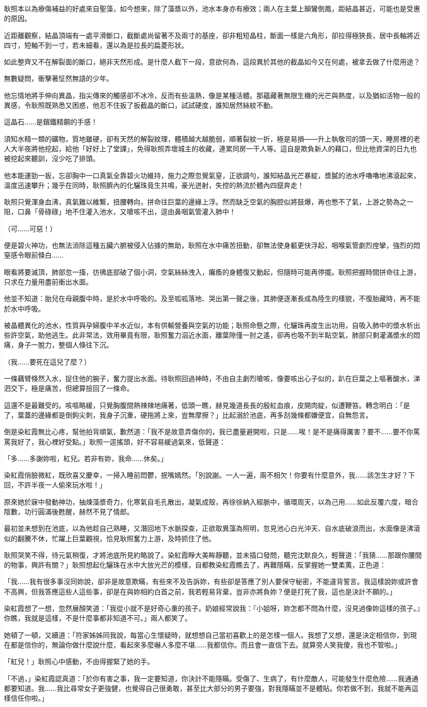 耿照本以為療傷補益的好處來自聖藻，如今想來，除了藻漿以外，池水本身亦有療效；兩人在主葉上顛鸞倒鳳，距結晶甚近，可能也是受惠的原因。

近距離觀察，結晶頂端有一處平滑斷口，截斷處尚留著不及兩寸的基座，卻非粗短晶柱，斷面一樣是六角形，卻拉得極狹長，居中長軸將近四寸，短軸不到一寸，若未細看，還以為是拉長的扁菱形狀。

如此整齊又不在解裂面的斷口，絕非天然形成。是什麼人截下一段，意欲何為，這段異於其他的截晶如今又在何處，被拿去做了什麼用途？

無數疑問，衝擊著怔然無語的少年。

他忘情地將手伸向異晶，指尖傳來的觸感卻不冰冷，反而有些溫熱，像是某種活體。那蘊藏著無限生機的光芒與熱度，以及猶如活物一般的異感，令耿照既熟悉又困惑，他忍不住扳了扳截晶的斷口，試試硬度，誰知居然絲紋不動。

這晶石……是鑌鐵精鋼的手感！

須知水精一類的礦物，質地雖硬，卻有天然的解裂紋理，體積越大越脆弱，順著裂紋一折，極是易損——升上執敬司的頭一天，睡房裡的老人大半夜將他挖起，給他「好好上了堂課」，免得耿照弄壞城主的收藏，連累同房一干人等。這自是欺負新人的藉口，但比他資深的日九也被挖起來聽訓，沒少吃了排頭。

他本能運勁一扳，忘卻胸中一口真氣全靠碧火功維持，施力之際忽覺氣窒，正欲調勻，誰知結晶光芒暴綻，漿膩的池水呼嚕嚕地沸滾起來，溫度迅速攀升；幾乎在同時，耿照臍內的化驪珠竟生共鳴，豪光迸射，失控的熱流於體內四竄奔走！

耿照只覺渾身血沸，真氣難以維繫，扭腰轉向，拼命往巨葉的邊緣上浮。然而缺乏空氣的胸腔似將鼓爆，再也憋不了氣，上游之勢為之一阻，口鼻「骨碌碌」地不住灌入池水，又嗆咳不出，逕由鼻咽氣管灌入肺中！

（可……可惡！）

便是碧火神功，也無法消除這種五臟六腑被侵入佔據的無助，耿照在水中痛苦扭動，卻無法使身軀更快浮起，咽喉氣管劇烈痙攣，強烈的悶窒感令眼前倏白……

眼看將要滅頂，肺部忽一搐，彷彿底部破了個小洞，空氣絲絲洩入，癱瘓的身體復又動起，但隨時可能再停擺。耿照把握時間拼命往上游，只求在力量用盡前衝出水面。

他並不知道：胎兒在母親腹中時，是於水中呼吸的。及至呱呱落地、哭出第一聲之後，其肺便逐漸長成為陸生的樣貌，不復胎藏時，再不能於水中呼吸。

被晶體異化的池水，性質與孕婦腹中羊水近似，本有供輸營養與空氣的功能；耿照命懸之際，化驪珠再度生出功用，自吸入肺中的漿水析出些許空氣，助他逃生。此非常法，效用畢竟有限，耿照奮力泅近水面，離葉隙僅一肘之遙，卻再也吸不到半點空氣，肺部只剩灌滿漿水的悶痛，身子一脫力，整個人倏往下沉。

（我……要死在這兒了麼？）

一條藕臂倏然入水，捉住他的腕子，奮力提出水面。待耿照回過神時，不由自主劇烈嗆咳，像要咳出心子似的，趴在巨葉之上嘔著酸水，涕泗交下，極是痛苦，但總算撿回了一條命。

這還不是最難受的。咳嘔略緩，只覺胸腹間熱辣辣地痛著，低頭一瞧，赫見幾道長長的殷紅血痕，皮開肉綻，似遭鞭笞。轉念明白：「是了，葉蓋的邊緣都是倒鉤尖刺，我身子沉重，硬拖將上來，豈無摩擦？」比起溺於池底，再多刮幾條都嫌便宜，自無怨言。

倒是染紅霞無比心疼，幫他拍背順氣，歉然道：「我不是故意弄傷你的，我已盡量避開啦，只是……唉！是不是痛得厲害？要不……要不你罵罵我好了，我心裡好受點。」耿照一逕搖頭，好不容易緩過氣來，低聲道：

「多……多謝妳啦，紅兒。若非有妳，我命……休矣。」

染紅霞俏臉微紅，既欣喜又慶幸，一掃入睡前悶鬱，抿嘴嫣然。「別說謝。一人一遍，兩不相欠！你要有什麼意外，我……該怎生才好？下回，不許半夜一人偷來玩水啦！」

原來她於寐中發動神功，抽煉藻漿奇力，化寒氣自毛孔散出，凝氣成殼，再徐徐納入經脈中，循環周天，以為己用……如此反覆六度，暗合陰數，功行圓滿後甦醒，赫然不見了情郎。

最初並未想到在池底，以為他趁自己熟睡，又潛回地下水脈探查，正欲取異藻為照明，忽見池心白光沖天、自水底破浪而出，水面像是沸滾似的翻騰不休，忙躍上巨葉觀視，恰見耿照奮力上游，及時抓住了他。

耿照哭笑不得，待元氣稍復，才將池底所見約略說了。染紅霞睜大美眸靜聽，並未插口發問，聽完沈默良久，輕聲道：「我猜……那跟你腰間的物事，興許有關？」耿照想起化驪珠在水中大放光芒的模樣，自都教染紅霞瞧去了，再難隱瞞，反掌握她一雙柔荑，正色道：

「我……我有很多事沒同妳說，卻非是故意欺瞞，有些來不及告訴妳，有些卻是答應了別人要保守秘密，不能違背誓言。我這樣說妳或許會不高興，但我答應這些人這些事，卻是在與妳相約白首之前，我若輕易背棄，豈非亦將負妳？便是打死了我，這也是決計不願的。」

染紅霞想了一想，忽然展顏笑道：「我從小就不是好奇心重的孩子。奶娘經常說我：『小姐呀，妳怎都不問為什麼，沒見過像妳這樣的孩子。』你瞧，我就是這樣，不是什麼事都非知道不可。」兩人都笑了。

她頓了一頓，又續道：「符家姊姊同我說，每當心生懷疑時，就想想自己當初喜歡上的是怎樣一個人。我想了又想，還是決定相信你，到現在都是信你的，無論你做什麼說什麼，看起來多麼嚇人多麼不堪……我都信你。而且會一直信下去。就算旁人笑我傻，我也不管啦。」

「紅兒！」耿照心中感動，不由得握緊了她的手。

「不過，」染紅霞認真道：「於你有害之事，我一定要知道，你決計不能隱瞞。受傷了、生病了，有什麼敵人，可能發生什麼危險……我通通都要知道。我……我比尋常女子更強健，也覺得自己很勇敢，甚至比大部分的男子要強，對我隱瞞並不是體貼。你若做不到，我就不能再這樣信任你啦。」
